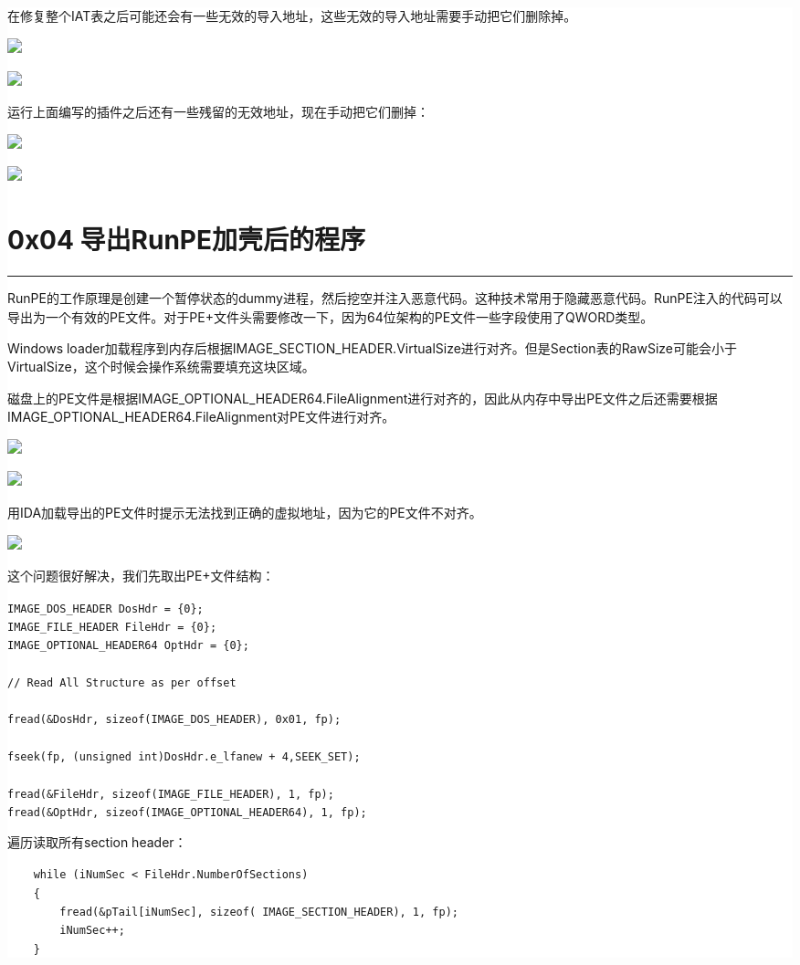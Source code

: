 在修复整个IAT表之后可能还会有一些无效的导入地址，这些无效的导入地址需要手动把它们删除掉。

![](http://drops.javaweb.org/uploads/images/29efdb24658636bfa5c4c096687b5f68f3382893.jpg)

![](http://drops.javaweb.org/uploads/images/9c29a9b250a57ddfc82787e9ab68e6d89c91640d.jpg)

运行上面编写的插件之后还有一些残留的无效地址，现在手动把它们删掉：

![](http://drops.javaweb.org/uploads/images/ea6a7ef6ccf22a4429b8b0e2f5576776c5aad8e4.jpg)

![](http://drops.javaweb.org/uploads/images/eebe291e8a3c6e6255c6aceb5e79899d9d47b760.jpg)

0x04 导出RunPE加壳后的程序
==================

* * *

RunPE的工作原理是创建一个暂停状态的dummy进程，然后挖空并注入恶意代码。这种技术常用于隐藏恶意代码。RunPE注入的代码可以导出为一个有效的PE文件。对于PE+文件头需要修改一下，因为64位架构的PE文件一些字段使用了QWORD类型。

Windows loader加载程序到内存后根据IMAGE_SECTION_HEADER.VirtualSize进行对齐。但是Section表的RawSize可能会小于VirtualSize，这个时候会操作系统需要填充这块区域。

磁盘上的PE文件是根据IMAGE_OPTIONAL_HEADER64.FileAlignment进行对齐的，因此从内存中导出PE文件之后还需要根据IMAGE_OPTIONAL_HEADER64.FileAlignment对PE文件进行对齐。

![](http://drops.javaweb.org/uploads/images/3f3463d70ff62e6e7b7a1ecfcbce1faa6a542a55.jpg)

![](http://drops.javaweb.org/uploads/images/a37c95b57713f9270d027deeabbf38735a2506ff.jpg)

用IDA加载导出的PE文件时提示无法找到正确的虚拟地址，因为它的PE文件不对齐。

![](http://drops.javaweb.org/uploads/images/e0a716ba43e42b76b238a58f65d0d82e23fd30d4.jpg)

这个问题很好解决，我们先取出PE+文件结构：

```
IMAGE_DOS_HEADER DosHdr = {0};
IMAGE_FILE_HEADER FileHdr = {0};
IMAGE_OPTIONAL_HEADER64 OptHdr = {0};    

// Read All Structure as per offset    

fread(&DosHdr, sizeof(IMAGE_DOS_HEADER), 0x01, fp);    

fseek(fp, (unsigned int)DosHdr.e_lfanew + 4,SEEK_SET);    

fread(&FileHdr, sizeof(IMAGE_FILE_HEADER), 1, fp);
fread(&OptHdr, sizeof(IMAGE_OPTIONAL_HEADER64), 1, fp);

```

遍历读取所有section header：

```
    while (iNumSec < FileHdr.NumberOfSections)
    {
        fread(&pTail[iNumSec], sizeof( IMAGE_SECTION_HEADER), 1, fp);
        iNumSec++;
    }

```

